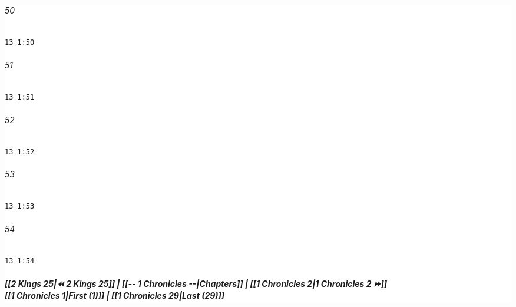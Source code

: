 ``` verse
```
###### 50
``` verse
13 1:50
```
###### 51
``` verse
13 1:51
```
###### 52
``` verse
13 1:52
```
###### 53
``` verse
13 1:53
```
###### 54
``` verse
13 1:54
```

##### **[[2 Kings 25|⏪ 2 Kings 25]] | [[-- 1 Chronicles --|Chapters]] | [[1 Chronicles 2|1 Chronicles 2 ⏩]]**<br>**[[1 Chronicles 1|First (1)]] | [[1 Chronicles 29|Last (29)]]**
